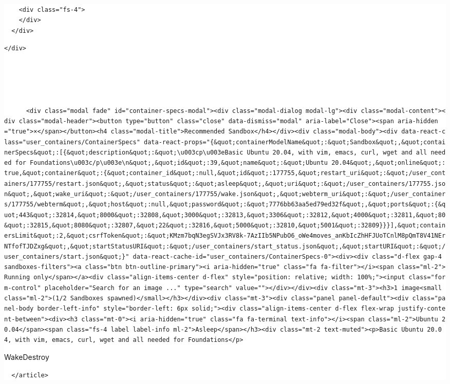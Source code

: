 </div>


        <div class="fs-4">
        </div>
      </div>


  </div>
</div>

    </div>





          <div class="modal fade" id="container-specs-modal"><div class="modal-dialog modal-lg"><div class="modal-content"><div class="modal-header"><button type="button" class="close" data-dismiss="modal" aria-label="Close"><span aria-hidden="true">×</span></button><h4 class="modal-title">Recommended Sandbox</h4></div><div class="modal-body"><div data-react-class="user_containers/ContainerSpecs" data-react-props="{&quot;containerModelName&quot;:&quot;Sandbox&quot;,&quot;containerSpecs&quot;:[{&quot;description&quot;:&quot;\u003cp\u003eBasic Ubuntu 20.04, with vim, emacs, curl, wget and all needed for Foundations\u003c/p\u003e\n&quot;,&quot;id&quot;:39,&quot;name&quot;:&quot;Ubuntu 20.04&quot;,&quot;online&quot;:true,&quot;container&quot;:{&quot;container_id&quot;:null,&quot;id&quot;:177755,&quot;restart_uri&quot;:&quot;/user_containers/177755/restart.json&quot;,&quot;status&quot;:&quot;asleep&quot;,&quot;uri&quot;:&quot;/user_containers/177755.json&quot;,&quot;wake_uri&quot;:&quot;/user_containers/177755/wake.json&quot;,&quot;webterm_uri&quot;:&quot;/user_containers/177755/webterm&quot;,&quot;host&quot;:null,&quot;password&quot;:&quot;7776bb63aa5ed79ed32f&quot;,&quot;ports&quot;:{&quot;443&quot;:32814,&quot;8000&quot;:32808,&quot;3000&quot;:32813,&quot;3306&quot;:32812,&quot;4000&quot;:32811,&quot;80&quot;:32815,&quot;8080&quot;:32807,&quot;22&quot;:32816,&quot;5000&quot;:32810,&quot;5001&quot;:32809}}}],&quot;containersLimit&quot;:2,&quot;csrfToken&quot;:&quot;KMzm7bqN3egSVJx3RV8k-7AzIIb5NPubO6_oWe4moves_anKbIcZhHFJUoTCnlM8pQmT8V41NErNTfofTJDZxg&quot;,&quot;startStatusURI&quot;:&quot;/user_containers/start_status.json&quot;,&quot;startURI&quot;:&quot;/user_containers/start.json&quot;}" data-react-cache-id="user_containers/ContainerSpecs-0"><div><div class="d-flex gap-4 sandboxes-filters"><a class="btn btn-outline-primary"><i aria-hidden="true" class="fa fa-filter"></i><span class="ml-2">Running only</span></a><div class="align-items-center d-flex" style="position: relative; width: 100%;"><input class="form-control" placeholder="Search for an image ..." type="search" value=""></div></div><div class="mt-3"><h3>1 image<small class="ml-2">(1/2 Sandboxes spawned)</small></h3></div><div class="mt-3"><div class="panel panel-default"><div class="panel-body border-left-info" style="border-left: 6px solid;"><div class="align-items-center d-flex flex-wrap justify-content-between"><div><h3 class="mt-0"><i aria-hidden="true" class="fa fa-terminal text-info"></i><span class="ml-2">Ubuntu 20.04</span><span class="fs-4 label label-info ml-2">Asleep</span></h3><div class="mt-2 text-muted"><p>Basic Ubuntu 20.04, with vim, emacs, curl, wget and all needed for Foundations</p>
</div></div><div class="d-flex flex-wrap gap-5"><a class="btn btn-success"><i aria-hidden="true" class="fa fa-play"></i><span class="ml-2">Wake</span></a><a class="btn btn-danger"><i aria-hidden="true" class="fa fa-trash"></i><span class="ml-2">Destroy</span></a></div></div></div></div></div></div></div></div></div></div></div>

  </div>
</div>


      </article>
